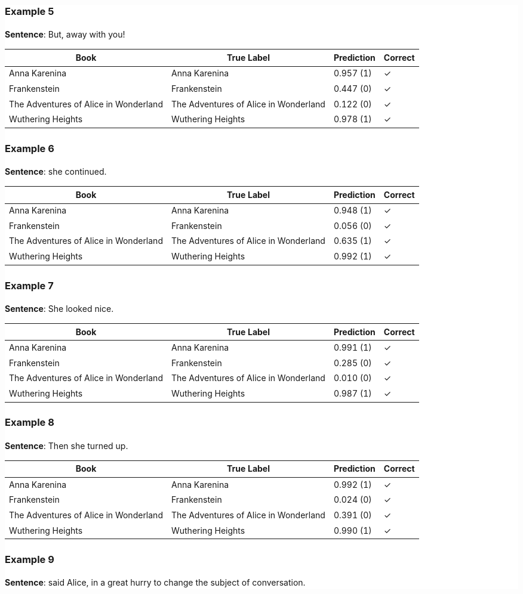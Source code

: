 ### Example 5
**Sentence**: But, away with you!

| Book | True Label | Prediction | Correct |
|------|------------|------------|--------|
| Anna Karenina | Anna Karenina | 0.957 (1) | ✓ |
| Frankenstein | Frankenstein | 0.447 (0) | ✓ |
| The Adventures of Alice in Wonderland | The Adventures of Alice in Wonderland | 0.122 (0) | ✓ |
| Wuthering Heights | Wuthering Heights | 0.978 (1) | ✓ |

### Example 6
**Sentence**: she continued.

| Book | True Label | Prediction | Correct |
|------|------------|------------|--------|
| Anna Karenina | Anna Karenina | 0.948 (1) | ✓ |
| Frankenstein | Frankenstein | 0.056 (0) | ✓ |
| The Adventures of Alice in Wonderland | The Adventures of Alice in Wonderland | 0.635 (1) | ✓ |
| Wuthering Heights | Wuthering Heights | 0.992 (1) | ✓ |

### Example 7
**Sentence**: She looked nice.

| Book | True Label | Prediction | Correct |
|------|------------|------------|--------|
| Anna Karenina | Anna Karenina | 0.991 (1) | ✓ |
| Frankenstein | Frankenstein | 0.285 (0) | ✓ |
| The Adventures of Alice in Wonderland | The Adventures of Alice in Wonderland | 0.010 (0) | ✓ |
| Wuthering Heights | Wuthering Heights | 0.987 (1) | ✓ |

### Example 8
**Sentence**: Then she turned up.

| Book | True Label | Prediction | Correct |
|------|------------|------------|--------|
| Anna Karenina | Anna Karenina | 0.992 (1) | ✓ |
| Frankenstein | Frankenstein | 0.024 (0) | ✓ |
| The Adventures of Alice in Wonderland | The Adventures of Alice in Wonderland | 0.391 (0) | ✓ |
| Wuthering Heights | Wuthering Heights | 0.990 (1) | ✓ |

### Example 9
**Sentence**: said Alice, in a great hurry to change the subject of conversation.
